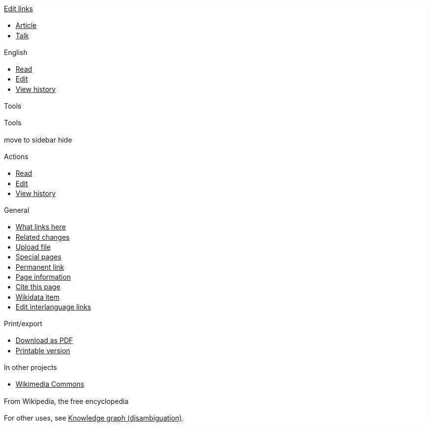 [Edit links](https://www.wikidata.org/wiki/Special:EntityPage/Q33002955#sitelinks-wikipedia "Edit interlanguage links")

- [Article](/wiki/Knowledge_graph "View the content page [alt-shift-c]")
- [Talk](/wiki/Talk:Knowledge_graph "Discuss improvements to the content page [alt-shift-t]")

 English

- [Read](/wiki/Knowledge_graph)
- [Edit](/w/index.php?title=Knowledge_graph&action=edit "Edit this page [alt-shift-e]")
- [View history](/w/index.php?title=Knowledge_graph&action=history "Past revisions of this page [alt-shift-h]")

 Tools

Tools

move to sidebar hide

Actions

- [Read](/wiki/Knowledge_graph)
- [Edit](/w/index.php?title=Knowledge_graph&action=edit)
- [View history](/w/index.php?title=Knowledge_graph&action=history)

General

- [What links here](/wiki/Special:WhatLinksHere/Knowledge_graph "List of all English Wikipedia pages containing links to this page [alt-shift-j]")
- [Related changes](/wiki/Special:RecentChangesLinked/Knowledge_graph "Recent changes in pages linked from this page [alt-shift-k]")
- [Upload file](/wiki/Wikipedia:File_Upload_Wizard "Upload files [alt-shift-u]")
- [Special pages](/wiki/Special:SpecialPages "A list of all special pages [alt-shift-q]")
- [Permanent link](https://en.wikipedia.org/w/index.php?title=Knowledge_graph&oldid=1161995744 "Permanent link to this revision of this page")
- [Page information](/w/index.php?title=Knowledge_graph&action=info "More information about this page")
- [Cite this page](/w/index.php?title=Special:CiteThisPage&page=Knowledge_graph&id=1161995744&wpFormIdentifier=titleform "Information on how to cite this page")
- [Wikidata item](https://www.wikidata.org/wiki/Special:EntityPage/Q33002955 "Structured data on this page hosted by Wikidata [alt-shift-g]")
- [Edit interlanguage links](https://www.wikidata.org/wiki/Special:EntityPage/Q33002955#sitelinks-wikipedia "Edit interlanguage links")

Print/export

- [Download as PDF](/w/index.php?title=Special:DownloadAsPdf&page=Knowledge_graph&action=show-download-screen "Download this page as a PDF file")
- [Printable version](/w/index.php?title=Knowledge_graph&printable=yes "Printable version of this page [alt-shift-p]")

In other projects

- [Wikimedia Commons](https://commons.wikimedia.org/wiki/Category:Wikidata_knowledge_graphs)

From Wikipedia, the free encyclopedia

For other uses, see [Knowledge graph (disambiguation)](/wiki/Knowledge_graph_(disambiguation) "Knowledge graph (disambiguation)").
